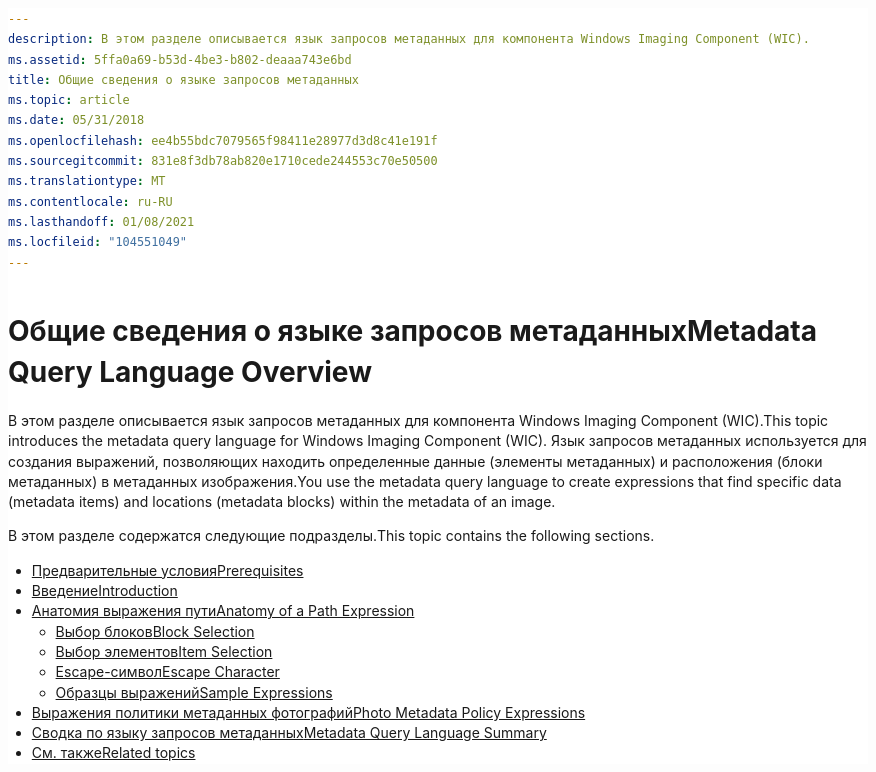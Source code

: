 ```yaml
---
description: В этом разделе описывается язык запросов метаданных для компонента Windows Imaging Component (WIC).
ms.assetid: 5ffa0a69-b53d-4be3-b802-deaaa743e6bd
title: Общие сведения о языке запросов метаданных
ms.topic: article
ms.date: 05/31/2018
ms.openlocfilehash: ee4b55bdc7079565f98411e28977d3d8c41e191f
ms.sourcegitcommit: 831e8f3db78ab820e1710cede244553c70e50500
ms.translationtype: MT
ms.contentlocale: ru-RU
ms.lasthandoff: 01/08/2021
ms.locfileid: "104551049"
---
```

# <a name="metadata-query-language-overview"></a><span data-ttu-id="5366a-103">Общие сведения о языке запросов метаданных</span><span class="sxs-lookup"><span data-stu-id="5366a-103">Metadata Query Language Overview</span></span>

<span data-ttu-id="5366a-104">В этом разделе описывается язык запросов метаданных для компонента Windows Imaging Component (WIC).</span><span class="sxs-lookup"><span data-stu-id="5366a-104">This topic introduces the metadata query language for Windows Imaging Component (WIC).</span></span> <span data-ttu-id="5366a-105">Язык запросов метаданных используется для создания выражений, позволяющих находить определенные данные (элементы метаданных) и расположения (блоки метаданных) в метаданных изображения.</span><span class="sxs-lookup"><span data-stu-id="5366a-105">You use the metadata query language to create expressions that find specific data (metadata items) and locations (metadata blocks) within the metadata of an image.</span></span>

<span data-ttu-id="5366a-106">В этом разделе содержатся следующие подразделы.</span><span class="sxs-lookup"><span data-stu-id="5366a-106">This topic contains the following sections.</span></span>

-   [<span data-ttu-id="5366a-107">Предварительные условия</span><span class="sxs-lookup"><span data-stu-id="5366a-107">Prerequisites</span></span>](#prerequisites)
-   [<span data-ttu-id="5366a-108">Введение</span><span class="sxs-lookup"><span data-stu-id="5366a-108">Introduction</span></span>](#introduction)
-   [<span data-ttu-id="5366a-109">Анатомия выражения пути</span><span class="sxs-lookup"><span data-stu-id="5366a-109">Anatomy of a Path Expression</span></span>](#anatomy-of-a-path-expression)
    -   [<span data-ttu-id="5366a-110">Выбор блоков</span><span class="sxs-lookup"><span data-stu-id="5366a-110">Block Selection</span></span>](#block-selection)
    -   [<span data-ttu-id="5366a-111">Выбор элементов</span><span class="sxs-lookup"><span data-stu-id="5366a-111">Item Selection</span></span>](#item-selection)
    -   [<span data-ttu-id="5366a-112">Escape-символ</span><span class="sxs-lookup"><span data-stu-id="5366a-112">Escape Character</span></span>](#escape-character)
    -   [<span data-ttu-id="5366a-113">Образцы выражений</span><span class="sxs-lookup"><span data-stu-id="5366a-113">Sample Expressions</span></span>](#sample-expressions)
-   [<span data-ttu-id="5366a-114">Выражения политики метаданных фотографий</span><span class="sxs-lookup"><span data-stu-id="5366a-114">Photo Metadata Policy Expressions</span></span>](#photo-metadata-policy-expressions)
-   [<span data-ttu-id="5366a-115">Сводка по языку запросов метаданных</span><span class="sxs-lookup"><span data-stu-id="5366a-115">Metadata Query Language Summary</span></span>](#metadata-query-language-summary)
-   [<span data-ttu-id="5366a-116">См. также</span><span class="sxs-lookup"><span data-stu-id="5366a-116">Related topics</span></span>](#related-topics)
